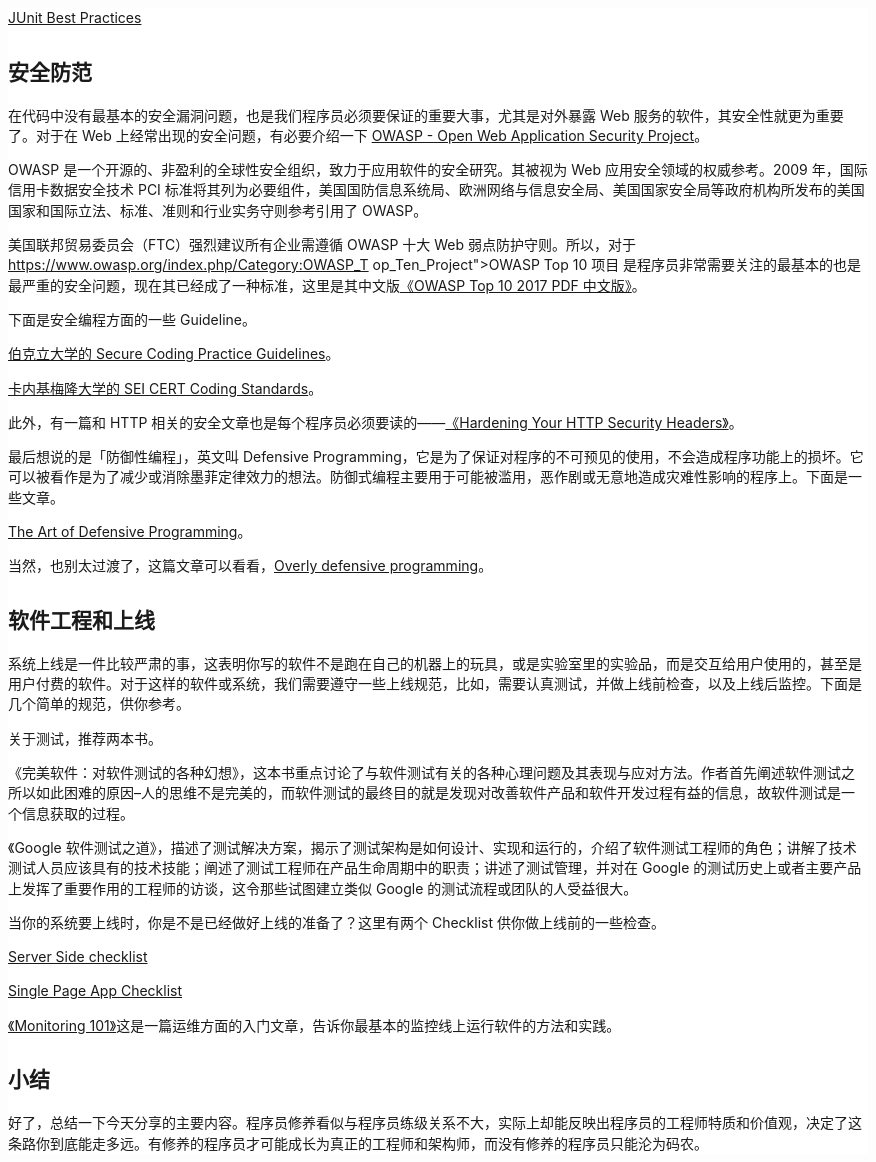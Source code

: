 [JUnit Best Practices](http://www.kyleblaney.com/junit-best-practices/)

## 安全防范
在代码中没有最基本的安全漏洞问题，也是我们程序员必须要保证的重要大事，尤其是对外暴露 Web 服务的软件，其安全性就更为重要了。对于在 Web 上经常出现的安全问题，有必要介绍一下 [OWASP - Open Web Application Security Project](https://www.owasp.org/index.php/Main_Page)。

OWASP 是一个开源的、非盈利的全球性安全组织，致力于应用软件的安全研究。其被视为 Web 应用安全领域的权威参考。2009 年，国际信用卡数据安全技术 PCI 标准将其列为必要组件，美国国防信息系统局、欧洲网络与信息安全局、美国国家安全局等政府机构所发布的美国国家和国际立法、标准、准则和行业实务守则参考引用了 OWASP。

美国联邦贸易委员会（FTC）强烈建议所有企业需遵循 OWASP 十大 Web 弱点防护守则。所以，对于 https://www.owasp.org/index.php/Category:OWASP_T op_Ten_Project">OWASP Top 10 项目 是程序员非常需要关注的最基本的也是最严重的安全问题，现在其已经成了一种标准，这里是其中文版[《OWASP Top 10 2017 PDF 中文版》](https://www.owasp.org/images/d/dc/OWASP_Top_10_2017_%E4%B8%AD%E6%96%87%E7%89%88v1.3.pdf)。

下面是安全编程方面的一些 Guideline。

[伯克立大学的 Secure Coding Practice Guidelines](https://security.berkeley.edu/secure-coding-practice-guidelines)。

[卡内基梅隆大学的 SEI CERT Coding Standards](https://wiki.sei.cmu.edu/confluence/display/seccode/SEI+CERT+Coding+Standards)。

此外，有一篇和 HTTP 相关的安全文章也是每个程序员必须要读的——[《Hardening Your HTTP Security Headers》](https://www.keycdn.com/blog/http-security-headers)。

最后想说的是「防御性编程」，英文叫 Defensive Programming，它是为了保证对程序的不可预见的使用，不会造成程序功能上的损坏。它可以被看作是为了减少或消除墨菲定律效力的想法。防御式编程主要用于可能被滥用，恶作剧或无意地造成灾难性影响的程序上。下面是一些文章。

[The Art of Defensive Programming](https://medium.com/web-engineering-vox/the-art-of-defensive-programming-6789a9743ed4)。

当然，也别太过渡了，这篇文章可以看看，[Overly defensive programming](https://medium.com/@cvitullo/overly-defensive-programming-e7a1b3d234c2)。

## 软件工程和上线
系统上线是一件比较严肃的事，这表明你写的软件不是跑在自己的机器上的玩具，或是实验室里的实验品，而是交互给用户使用的，甚至是用户付费的软件。对于这样的软件或系统，我们需要遵守一些上线规范，比如，需要认真测试，并做上线前检查，以及上线后监控。下面是几个简单的规范，供你参考。

关于测试，推荐两本书。

《完美软件：对软件测试的各种幻想》，这本书重点讨论了与软件测试有关的各种心理问题及其表现与应对方法。作者首先阐述软件测试之所以如此困难的原因–人的思维不是完美的，而软件测试的最终目的就是发现对改善软件产品和软件开发过程有益的信息，故软件测试是一个信息获取的过程。

《Google 软件测试之道》，描述了测试解决方案，揭示了测试架构是如何设计、实现和运行的，介绍了软件测试工程师的角色；讲解了技术测试人员应该具有的技术技能；阐述了测试工程师在产品生命周期中的职责；讲述了测试管理，并对在 Google 的测试历史上或者主要产品上发挥了重要作用的工程师的访谈，这令那些试图建立类似 Google 的测试流程或团队的人受益很大。

当你的系统要上线时，你是不是已经做好上线的准备了？这里有两个 Checklist 供你做上线前的一些检查。

[Server Side checklist](https://github.com/mtdvio/going-to-production/blob/master/serverside-checklist.md)

[Single Page App Checklist](https://github.com/mtdvio/going-to-production/blob/master/spa-checklist.md)

[《Monitoring 101》](https://www.datadoghq.com/blog/monitoring-101-collecting-data/)这是一篇运维方面的入门文章，告诉你最基本的监控线上运行软件的方法和实践。

## 小结
好了，总结一下今天分享的主要内容。程序员修养看似与程序员练级关系不大，实际上却能反映出程序员的工程师特质和价值观，决定了这条路你到底能走多远。有修养的程序员才可能成长为真正的工程师和架构师，而没有修养的程序员只能沦为码农。
